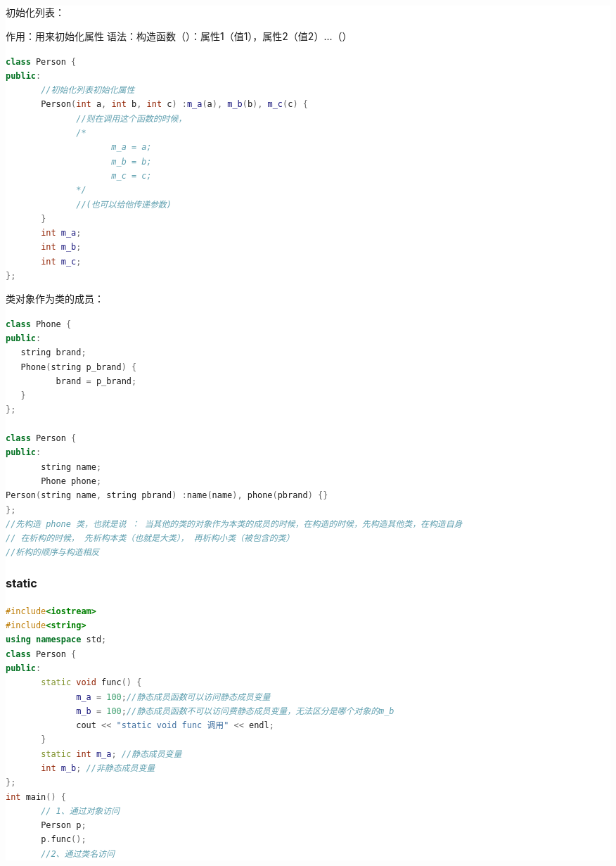 初始化列表：

作用：用来初始化属性
语法：构造函数（）：属性1（值1），属性2（值2）...（）

```c++
class Person {
public:
       //初始化列表初始化属性
       Person(int a, int b, int c) :m_a(a), m_b(b), m_c(c) {
              //则在调用这个函数的时候，
              /*
                     m_a = a;
                     m_b = b;
                     m_c = c;
              */
              //(也可以给他传递参数)
       }
       int m_a;
       int m_b;
       int m_c;
};
```

类对象作为类的成员：

```c++
class Phone {
public:
   string brand;
   Phone(string p_brand) {
		  brand = p_brand;
   }
};

class Person {
public:
       string name;
       Phone phone;
Person(string name, string pbrand) :name(name), phone(pbrand) {}
};
//先构造 phone 类，也就是说 ： 当其他的类的对象作为本类的成员的时候，在构造的时候，先构造其他类，在构造自身
// 在析构的时候， 先析构本类（也就是大类）， 再析构小类（被包含的类）
//析构的顺序与构造相反
```

### static

```c++
#include<iostream>
#include<string>
using namespace std;
class Person {
public:
       static void func() {
              m_a = 100;//静态成员函数可以访问静态成员变量
              m_b = 100;//静态成员函数不可以访问费静态成员变量，无法区分是哪个对象的m_b
              cout << "static void func 调用" << endl;
       }
       static int m_a; //静态成员变量
       int m_b; //非静态成员变量
};
int main() {
       // 1、通过对象访问
       Person p;
       p.func();
       //2、通过类名访问
```